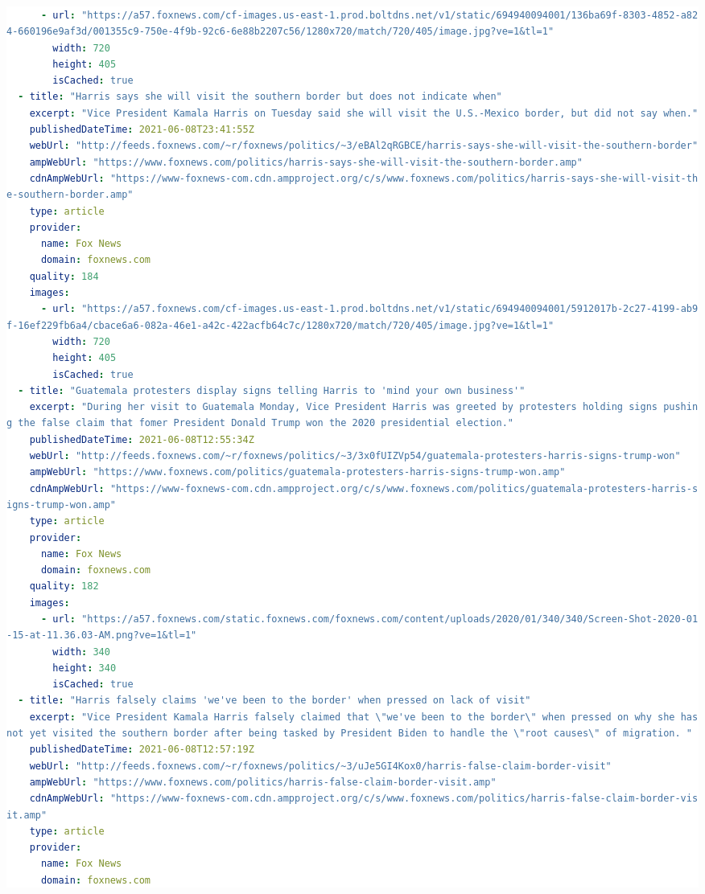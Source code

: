 ```yaml
      - url: "https://a57.foxnews.com/cf-images.us-east-1.prod.boltdns.net/v1/static/694940094001/136ba69f-8303-4852-a824-660196e9af3d/001355c9-750e-4f9b-92c6-6e88b2207c56/1280x720/match/720/405/image.jpg?ve=1&tl=1"
        width: 720
        height: 405
        isCached: true
  - title: "Harris says she will visit the southern border but does not indicate when"
    excerpt: "Vice President Kamala Harris on Tuesday said she will visit the U.S.-Mexico border, but did not say when."
    publishedDateTime: 2021-06-08T23:41:55Z
    webUrl: "http://feeds.foxnews.com/~r/foxnews/politics/~3/eBAl2qRGBCE/harris-says-she-will-visit-the-southern-border"
    ampWebUrl: "https://www.foxnews.com/politics/harris-says-she-will-visit-the-southern-border.amp"
    cdnAmpWebUrl: "https://www-foxnews-com.cdn.ampproject.org/c/s/www.foxnews.com/politics/harris-says-she-will-visit-the-southern-border.amp"
    type: article
    provider:
      name: Fox News
      domain: foxnews.com
    quality: 184
    images:
      - url: "https://a57.foxnews.com/cf-images.us-east-1.prod.boltdns.net/v1/static/694940094001/5912017b-2c27-4199-ab9f-16ef229fb6a4/cbace6a6-082a-46e1-a42c-422acfb64c7c/1280x720/match/720/405/image.jpg?ve=1&tl=1"
        width: 720
        height: 405
        isCached: true
  - title: "Guatemala protesters display signs telling Harris to 'mind your own business'"
    excerpt: "During her visit to Guatemala Monday, Vice President Harris was greeted by protesters holding signs pushing the false claim that fomer President Donald Trump won the 2020 presidential election."
    publishedDateTime: 2021-06-08T12:55:34Z
    webUrl: "http://feeds.foxnews.com/~r/foxnews/politics/~3/3x0fUIZVp54/guatemala-protesters-harris-signs-trump-won"
    ampWebUrl: "https://www.foxnews.com/politics/guatemala-protesters-harris-signs-trump-won.amp"
    cdnAmpWebUrl: "https://www-foxnews-com.cdn.ampproject.org/c/s/www.foxnews.com/politics/guatemala-protesters-harris-signs-trump-won.amp"
    type: article
    provider:
      name: Fox News
      domain: foxnews.com
    quality: 182
    images:
      - url: "https://a57.foxnews.com/static.foxnews.com/foxnews.com/content/uploads/2020/01/340/340/Screen-Shot-2020-01-15-at-11.36.03-AM.png?ve=1&tl=1"
        width: 340
        height: 340
        isCached: true
  - title: "Harris falsely claims 'we've been to the border' when pressed on lack of visit"
    excerpt: "Vice President Kamala Harris falsely claimed that \"we've been to the border\" when pressed on why she has not yet visited the southern border after being tasked by President Biden to handle the \"root causes\" of migration. "
    publishedDateTime: 2021-06-08T12:57:19Z
    webUrl: "http://feeds.foxnews.com/~r/foxnews/politics/~3/uJe5GI4Kox0/harris-false-claim-border-visit"
    ampWebUrl: "https://www.foxnews.com/politics/harris-false-claim-border-visit.amp"
    cdnAmpWebUrl: "https://www-foxnews-com.cdn.ampproject.org/c/s/www.foxnews.com/politics/harris-false-claim-border-visit.amp"
    type: article
    provider:
      name: Fox News
      domain: foxnews.com
```